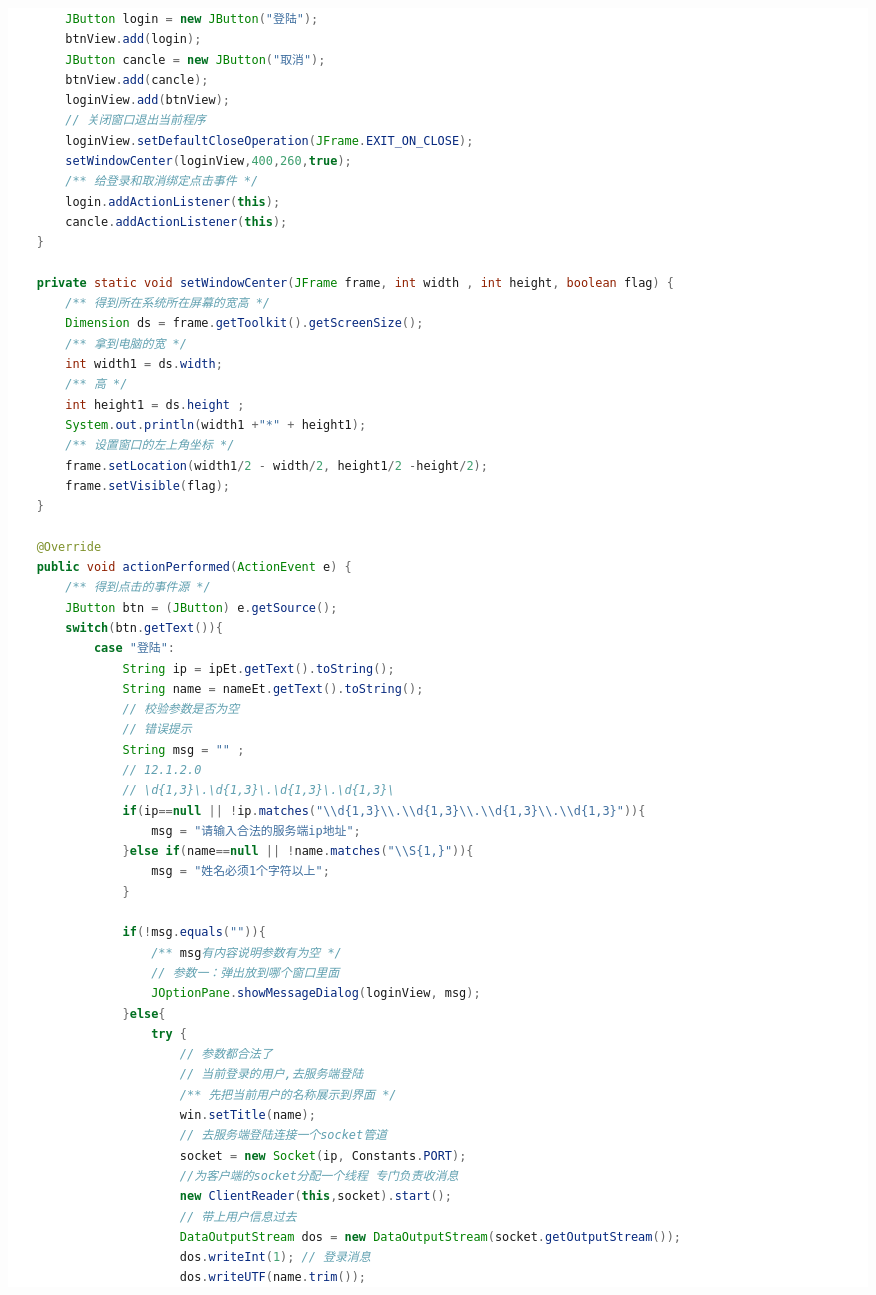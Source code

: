 ```java
		JButton login = new JButton("登陆");
		btnView.add(login);
		JButton cancle = new JButton("取消");
		btnView.add(cancle);
		loginView.add(btnView);
		// 关闭窗口退出当前程序
		loginView.setDefaultCloseOperation(JFrame.EXIT_ON_CLOSE);
		setWindowCenter(loginView,400,260,true);
		/** 给登录和取消绑定点击事件 */
		login.addActionListener(this);
		cancle.addActionListener(this);
	}

	private static void setWindowCenter(JFrame frame, int width , int height, boolean flag) {
		/** 得到所在系统所在屏幕的宽高 */
		Dimension ds = frame.getToolkit().getScreenSize();
		/** 拿到电脑的宽 */
		int width1 = ds.width;
		/** 高 */
		int height1 = ds.height ;
		System.out.println(width1 +"*" + height1);
		/** 设置窗口的左上角坐标 */
		frame.setLocation(width1/2 - width/2, height1/2 -height/2);
		frame.setVisible(flag);
	}

	@Override
	public void actionPerformed(ActionEvent e) {
		/** 得到点击的事件源 */
		JButton btn = (JButton) e.getSource();
		switch(btn.getText()){
			case "登陆":
				String ip = ipEt.getText().toString();
				String name = nameEt.getText().toString();
				// 校验参数是否为空
				// 错误提示
				String msg = "" ;
				// 12.1.2.0
				// \d{1,3}\.\d{1,3}\.\d{1,3}\.\d{1,3}\
				if(ip==null || !ip.matches("\\d{1,3}\\.\\d{1,3}\\.\\d{1,3}\\.\\d{1,3}")){
					msg = "请输入合法的服务端ip地址";
				}else if(name==null || !name.matches("\\S{1,}")){
					msg = "姓名必须1个字符以上";
				}

				if(!msg.equals("")){
					/** msg有内容说明参数有为空 */
					// 参数一：弹出放到哪个窗口里面
					JOptionPane.showMessageDialog(loginView, msg);
				}else{
					try {
						// 参数都合法了
						// 当前登录的用户,去服务端登陆
						/** 先把当前用户的名称展示到界面 */
						win.setTitle(name);
						// 去服务端登陆连接一个socket管道
						socket = new Socket(ip, Constants.PORT);
						//为客户端的socket分配一个线程 专门负责收消息
						new ClientReader(this,socket).start();
						// 带上用户信息过去
						DataOutputStream dos = new DataOutputStream(socket.getOutputStream());
						dos.writeInt(1); // 登录消息
						dos.writeUTF(name.trim());
```